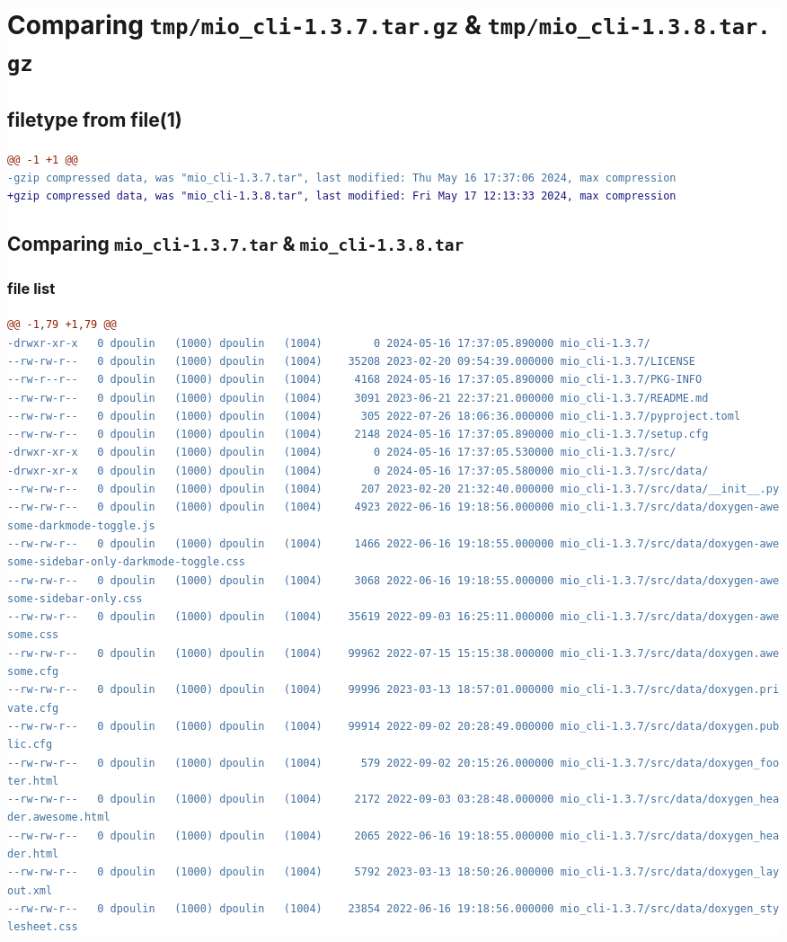 # Comparing `tmp/mio_cli-1.3.7.tar.gz` & `tmp/mio_cli-1.3.8.tar.gz`

## filetype from file(1)

```diff
@@ -1 +1 @@
-gzip compressed data, was "mio_cli-1.3.7.tar", last modified: Thu May 16 17:37:06 2024, max compression
+gzip compressed data, was "mio_cli-1.3.8.tar", last modified: Fri May 17 12:13:33 2024, max compression
```

## Comparing `mio_cli-1.3.7.tar` & `mio_cli-1.3.8.tar`

### file list

```diff
@@ -1,79 +1,79 @@
-drwxr-xr-x   0 dpoulin   (1000) dpoulin   (1004)        0 2024-05-16 17:37:05.890000 mio_cli-1.3.7/
--rw-rw-r--   0 dpoulin   (1000) dpoulin   (1004)    35208 2023-02-20 09:54:39.000000 mio_cli-1.3.7/LICENSE
--rw-r--r--   0 dpoulin   (1000) dpoulin   (1004)     4168 2024-05-16 17:37:05.890000 mio_cli-1.3.7/PKG-INFO
--rw-rw-r--   0 dpoulin   (1000) dpoulin   (1004)     3091 2023-06-21 22:37:21.000000 mio_cli-1.3.7/README.md
--rw-rw-r--   0 dpoulin   (1000) dpoulin   (1004)      305 2022-07-26 18:06:36.000000 mio_cli-1.3.7/pyproject.toml
--rw-rw-r--   0 dpoulin   (1000) dpoulin   (1004)     2148 2024-05-16 17:37:05.890000 mio_cli-1.3.7/setup.cfg
-drwxr-xr-x   0 dpoulin   (1000) dpoulin   (1004)        0 2024-05-16 17:37:05.530000 mio_cli-1.3.7/src/
-drwxr-xr-x   0 dpoulin   (1000) dpoulin   (1004)        0 2024-05-16 17:37:05.580000 mio_cli-1.3.7/src/data/
--rw-rw-r--   0 dpoulin   (1000) dpoulin   (1004)      207 2023-02-20 21:32:40.000000 mio_cli-1.3.7/src/data/__init__.py
--rw-rw-r--   0 dpoulin   (1000) dpoulin   (1004)     4923 2022-06-16 19:18:56.000000 mio_cli-1.3.7/src/data/doxygen-awesome-darkmode-toggle.js
--rw-rw-r--   0 dpoulin   (1000) dpoulin   (1004)     1466 2022-06-16 19:18:55.000000 mio_cli-1.3.7/src/data/doxygen-awesome-sidebar-only-darkmode-toggle.css
--rw-rw-r--   0 dpoulin   (1000) dpoulin   (1004)     3068 2022-06-16 19:18:55.000000 mio_cli-1.3.7/src/data/doxygen-awesome-sidebar-only.css
--rw-rw-r--   0 dpoulin   (1000) dpoulin   (1004)    35619 2022-09-03 16:25:11.000000 mio_cli-1.3.7/src/data/doxygen-awesome.css
--rw-rw-r--   0 dpoulin   (1000) dpoulin   (1004)    99962 2022-07-15 15:15:38.000000 mio_cli-1.3.7/src/data/doxygen.awesome.cfg
--rw-rw-r--   0 dpoulin   (1000) dpoulin   (1004)    99996 2023-03-13 18:57:01.000000 mio_cli-1.3.7/src/data/doxygen.private.cfg
--rw-rw-r--   0 dpoulin   (1000) dpoulin   (1004)    99914 2022-09-02 20:28:49.000000 mio_cli-1.3.7/src/data/doxygen.public.cfg
--rw-rw-r--   0 dpoulin   (1000) dpoulin   (1004)      579 2022-09-02 20:15:26.000000 mio_cli-1.3.7/src/data/doxygen_footer.html
--rw-rw-r--   0 dpoulin   (1000) dpoulin   (1004)     2172 2022-09-03 03:28:48.000000 mio_cli-1.3.7/src/data/doxygen_header.awesome.html
--rw-rw-r--   0 dpoulin   (1000) dpoulin   (1004)     2065 2022-06-16 19:18:55.000000 mio_cli-1.3.7/src/data/doxygen_header.html
--rw-rw-r--   0 dpoulin   (1000) dpoulin   (1004)     5792 2023-03-13 18:50:26.000000 mio_cli-1.3.7/src/data/doxygen_layout.xml
--rw-rw-r--   0 dpoulin   (1000) dpoulin   (1004)    23854 2022-06-16 19:18:56.000000 mio_cli-1.3.7/src/data/doxygen_stylesheet.css
```